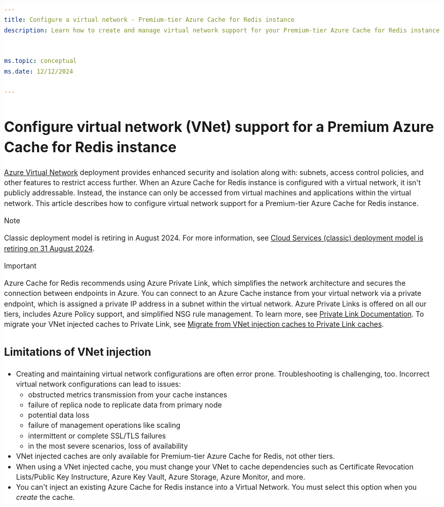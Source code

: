 ```yaml
---
title: Configure a virtual network - Premium-tier Azure Cache for Redis instance
description: Learn how to create and manage virtual network support for your Premium-tier Azure Cache for Redis instance


ms.topic: conceptual
ms.date: 12/12/2024

---
```


# Configure virtual network (VNet) support for a Premium Azure Cache for Redis instance

[Azure Virtual Network](https://azure.microsoft.com/services/virtual-network/) deployment provides enhanced security and isolation along with: subnets, access control policies, and other features to restrict access further. When an Azure Cache for Redis instance is configured with a virtual network, it isn't publicly addressable. Instead, the instance can only be accessed from virtual machines and applications within the virtual network. This article describes how to configure virtual network support for a Premium-tier Azure Cache for Redis instance.

> [!NOTE]
>Classic deployment model is retiring in August 2024. For more information, see [Cloud Services (classic) deployment model is retiring on 31 August 2024](https://azure.microsoft.com/updates/cloud-services-retirement-announcement/).
>

> [!IMPORTANT]
> Azure Cache for Redis recommends using Azure Private Link, which simplifies the network architecture and secures the connection between endpoints in Azure. You can connect to an Azure Cache instance from your virtual network via a private endpoint, which is assigned a private IP address in a subnet within the virtual network. Azure Private Links is offered on all our tiers, includes Azure Policy support, and simplified NSG rule management. To learn more, see [Private Link Documentation](cache-private-link.md). To migrate your VNet injected caches to Private Link, see [Migrate from VNet injection caches to Private Link caches](cache-vnet-migration.md).
>

## Limitations of VNet injection

- Creating and maintaining virtual network configurations are often error prone. Troubleshooting is challenging, too. Incorrect virtual network configurations can lead to issues:
  - obstructed metrics transmission from your cache instances
  - failure of replica node to replicate data from primary node
  - potential data loss
  - failure of management operations like scaling
  - intermittent or complete SSL/TLS failures
  - in the most severe scenarios, loss of availability
- VNet injected caches are only available for Premium-tier Azure Cache for Redis, not other tiers.
- When using a VNet injected cache, you must change your VNet to cache dependencies such as Certificate Revocation Lists/Public Key Instructure, Azure Key Vault, Azure Storage, Azure Monitor, and more.
- You can't inject an existing Azure Cache for Redis instance into a Virtual Network. You must select this option when you _create_ the cache.
